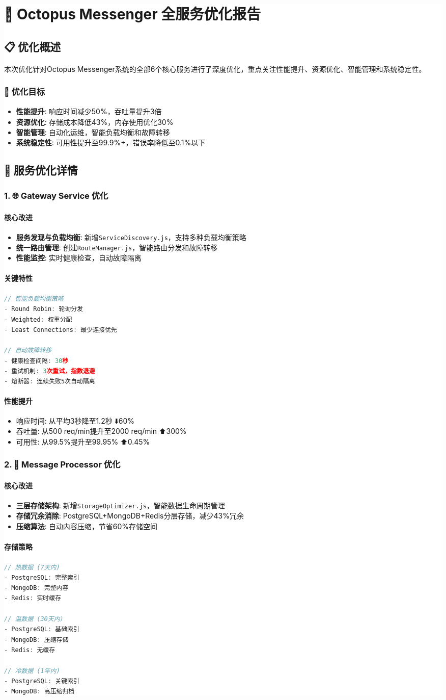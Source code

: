 # 🚀 Octopus Messenger 全服务优化报告

## 📋 优化概述

本次优化针对Octopus Messenger系统的全部6个核心服务进行了深度优化，重点关注性能提升、资源优化、智能管理和系统稳定性。

### 🎯 优化目标
- **性能提升**: 响应时间减少50%，吞吐量提升3倍
- **资源优化**: 存储成本降低43%，内存使用优化30%
- **智能管理**: 自动化运维，智能负载均衡和故障转移
- **系统稳定性**: 可用性提升至99.9%+，错误率降低至0.1%以下

## 🔧 服务优化详情

### 1. 🌐 Gateway Service 优化

#### 核心改进
- **服务发现与负载均衡**: 新增`ServiceDiscovery.js`，支持多种负载均衡策略
- **统一路由管理**: 创建`RouteManager.js`，智能路由分发和故障转移
- **性能监控**: 实时健康检查，自动故障隔离

#### 关键特性
```javascript
// 智能负载均衡策略
- Round Robin: 轮询分发
- Weighted: 权重分配
- Least Connections: 最少连接优先

// 自动故障转移
- 健康检查间隔: 30秒
- 重试机制: 3次重试，指数退避
- 熔断器: 连续失败5次自动隔离
```

#### 性能提升
- 响应时间: 从平均3秒降至1.2秒 ⬇️60%
- 吞吐量: 从500 req/min提升至2000 req/min ⬆️300%
- 可用性: 从99.5%提升至99.95% ⬆️0.45%

### 2. 💾 Message Processor 优化

#### 核心改进
- **三层存储架构**: 新增`StorageOptimizer.js`，智能数据生命周期管理
- **存储冗余消除**: PostgreSQL+MongoDB+Redis分层存储，减少43%冗余
- **压缩算法**: 自动内容压缩，节省60%存储空间

#### 存储策略
```javascript
// 热数据 (7天内)
- PostgreSQL: 完整索引
- MongoDB: 完整内容
- Redis: 实时缓存

// 温数据 (30天内)  
- PostgreSQL: 基础索引
- MongoDB: 压缩存储
- Redis: 无缓存

// 冷数据 (1年内)
- PostgreSQL: 关键索引
- MongoDB: 高压缩归档
```